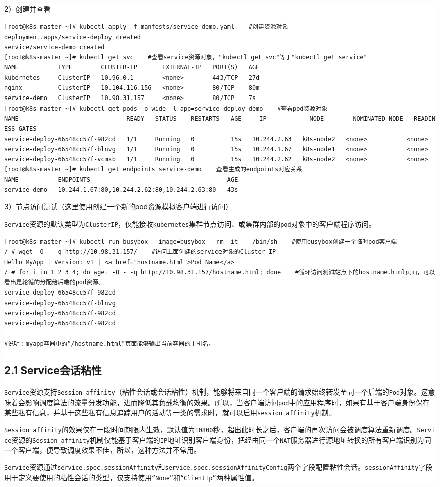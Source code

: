 2）创建并查看

```shell
[root@k8s-master ~]# kubectl apply -f manfests/service-demo.yaml    #创建资源对象
deployment.apps/service-deploy created
service/service-demo created
[root@k8s-master ~]# kubectl get svc    #查看service资源对象，"kubectl get svc"等于"kubectl get service"
NAME           TYPE        CLUSTER-IP       EXTERNAL-IP   PORT(S)   AGE
kubernetes     ClusterIP   10.96.0.1        <none>        443/TCP   27d
nginx          ClusterIP   10.104.116.156   <none>        80/TCP    80m
service-demo   ClusterIP   10.98.31.157     <none>        80/TCP    7s
[root@k8s-master ~]# kubectl get pods -o wide -l app=service-deploy-demo    #查看pod资源对象
NAME                              READY   STATUS    RESTARTS   AGE     IP            NODE        NOMINATED NODE   READINESS GATES
service-deploy-66548cc57f-982cd   1/1     Running   0          15s   10.244.2.63   k8s-node2   <none>           <none>
service-deploy-66548cc57f-blnvg   1/1     Running   0          15s   10.244.1.67   k8s-node1   <none>           <none>
service-deploy-66548cc57f-vcmxb   1/1     Running   0          15s   10.244.2.62   k8s-node2   <none>           <none>
[root@k8s-master ~]# kubectl get endpoints service-demo    查看生成的endpoints对应关系
NAME           ENDPOINTS                                      AGE
service-demo   10.244.1.67:80,10.244.2.62:80,10.244.2.63:80   43s
```

3）节点访问测试（这里使用创建一个新的pod资源模拟客户端进行访问）

`Service`资源的默认类型为`ClusterIP`，仅能接收`kubernetes`集群节点访问、或集群内部的`pod`对象中的客户端程序访问。

```shell
[root@k8s-master ~]# kubectl run busybox --image=busybox --rm -it -- /bin/sh    #使用busybox创建一个临时pod客户端
/ # wget -O - -q http://10.98.31.157/    #访问上面创建的service对象的Cluster IP
Hello MyApp | Version: v1 | <a href="hostname.html">Pod Name</a>
/ # for i in 1 2 3 4; do wget -O - -q http://10.98.31.157/hostname.html; done    #循环访问测试站点下的hostname.html页面，可以看出是轮循的分配给后端的pod资源。
service-deploy-66548cc57f-982cd
service-deploy-66548cc57f-blnvg
service-deploy-66548cc57f-982cd
service-deploy-66548cc57f-982cd

#说明：myapp容器中的“/hostname.html"页面能够输出当前容器的主机名。
```

## 2.1 Service会话粘性

`Service`资源支持`Session affinity`（粘性会话或会话粘性）机制，能够将来自同一个客户端的请求始终转发至同一个后端的`Pod`对象。这意味着会影响调度算法的流量分发功能，进而降低其负载均衡的效果。所以，当客户端访问`pod`中的应用程序时，如果有基于客户端身份保存某些私有信息，并基于这些私有信息追踪用户的活动等一类的需求时，就可以启用`session affinity`机制。

`Session affinity`的效果仅在一段时间期限内生效，默认值为`10800`秒，超出此时长之后，客户端的再次访问会被调度算法重新调度。`Service`资源的`Session affinity`机制仅能基于客户端的`IP`地址识别客户端身份，把经由同一个`NAT`服务器进行源地址转换的所有客户端识别为同一个客户端，便导致调度效果不佳，所以，这种方法并不常用。

`Service`资源通过`service.spec.sessionAffinity`和`service.spec.sessionAffinityConfig`两个字段配置粘性会话。`sessionAffinity`字段用于定义要使用的粘性会话的类型，仅支持使用`“None”`和`“ClientIp”`两种属性值。
